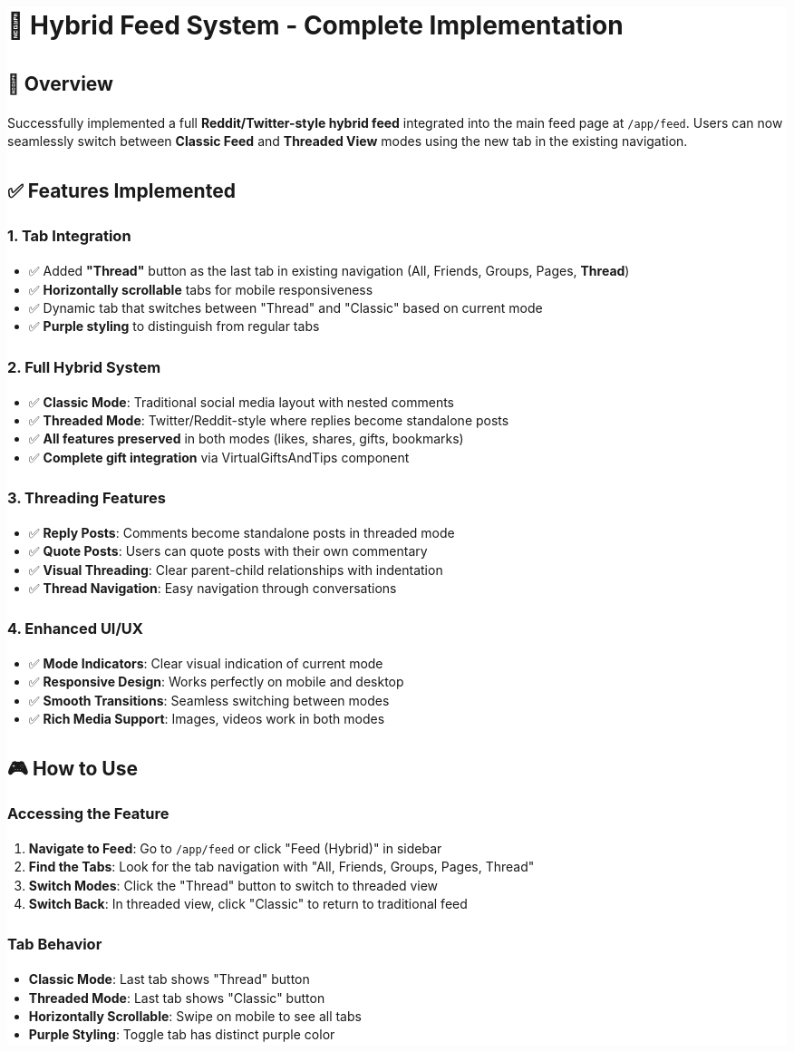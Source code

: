 # 🚀 Hybrid Feed System - Complete Implementation

## 🎯 Overview

Successfully implemented a full **Reddit/Twitter-style hybrid feed** integrated into the main feed page at `/app/feed`. Users can now seamlessly switch between **Classic Feed** and **Threaded View** modes using the new tab in the existing navigation.

## ✅ Features Implemented

### **1. Tab Integration**
- ✅ Added **"Thread"** button as the last tab in existing navigation (All, Friends, Groups, Pages, **Thread**)
- ✅ **Horizontally scrollable** tabs for mobile responsiveness
- ✅ Dynamic tab that switches between "Thread" and "Classic" based on current mode
- ✅ **Purple styling** to distinguish from regular tabs

### **2. Full Hybrid System**
- ✅ **Classic Mode**: Traditional social media layout with nested comments
- ✅ **Threaded Mode**: Twitter/Reddit-style where replies become standalone posts
- ✅ **All features preserved** in both modes (likes, shares, gifts, bookmarks)
- ✅ **Complete gift integration** via VirtualGiftsAndTips component

### **3. Threading Features**
- ✅ **Reply Posts**: Comments become standalone posts in threaded mode
- ✅ **Quote Posts**: Users can quote posts with their own commentary
- ✅ **Visual Threading**: Clear parent-child relationships with indentation
- ✅ **Thread Navigation**: Easy navigation through conversations

### **4. Enhanced UI/UX**
- ✅ **Mode Indicators**: Clear visual indication of current mode
- ✅ **Responsive Design**: Works perfectly on mobile and desktop
- ✅ **Smooth Transitions**: Seamless switching between modes
- ✅ **Rich Media Support**: Images, videos work in both modes

## 🎮 How to Use

### **Accessing the Feature**
1. **Navigate to Feed**: Go to `/app/feed` or click "Feed (Hybrid)" in sidebar
2. **Find the Tabs**: Look for the tab navigation with "All, Friends, Groups, Pages, Thread"
3. **Switch Modes**: Click the "Thread" button to switch to threaded view
4. **Switch Back**: In threaded view, click "Classic" to return to traditional feed

### **Tab Behavior**
- **Classic Mode**: Last tab shows "Thread" button
- **Threaded Mode**: Last tab shows "Classic" button  
- **Horizontally Scrollable**: Swipe on mobile to see all tabs
- **Purple Styling**: Toggle tab has distinct purple color
